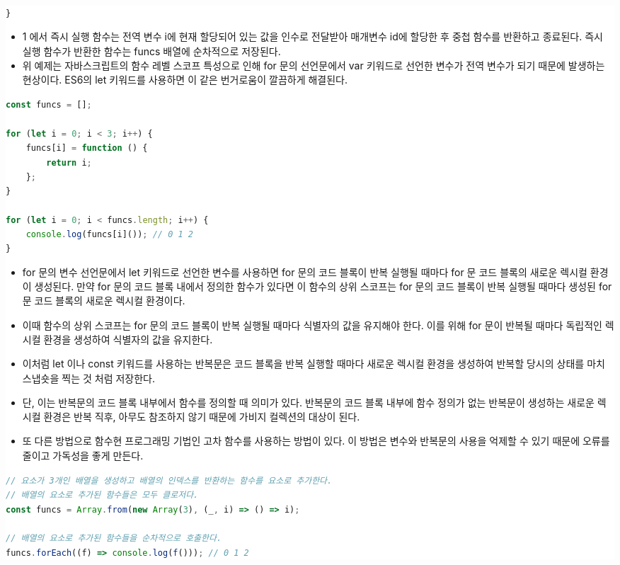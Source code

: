```jsx
}
```

-   1 에서 즉시 실행 함수는 전역 변수 i에 현재 할당되어 있는 값을 인수로 전달받아 매개변수 id에 할당한 후 중첩 함수를 반환하고 종료된다. 즉시 실행 함수가 반환한 함수는 funcs 배열에 순차적으로 저장된다.
-   위 예제는 자바스크립트의 함수 레벨 스코프 특성으로 인해 for 문의 선언문에서 var 키워드로 선언한 변수가 전역 변수가 되기 때문에 발생하는 현상이다. ES6의 let 키워드를 사용하면 이 같은 번거로움이 깔끔하게 해결된다.

```jsx
const funcs = [];

for (let i = 0; i < 3; i++) {
    funcs[i] = function () {
        return i;
    };
}

for (let i = 0; i < funcs.length; i++) {
    console.log(funcs[i]()); // 0 1 2
}
```

-   for 문의 변수 선언문에서 let 키워드로 선언한 변수를 사용하면 for 문의 코드 블록이 반복 실행될 때마다 for 문 코드 블록의 새로운 렉시컬 환경이 생성된다. 만약 for 문의 코드 블록 내에서 정의한 함수가 있다면 이 함수의 상위 스코프는 for 문의 코드 블록이 반복 실행될 때마다 생성된 for 문 코드 블록의 새로운 렉시컬 환경이다.
-   이때 함수의 상위 스코프는 for 문의 코드 블록이 반복 실행될 때마다 식별자의 값을 유지해야 한다. 이를 위해 for 문이 반복될 때마다 독립적인 렉시컬 환경을 생성하여 식별자의 값을 유지한다.

-   이처럼 let 이나 const 키워드를 사용하는 반복문은 코드 블록을 반복 실행할 때마다 새로운 렉시컬 환경을 생성하여 반복할 당시의 상태를 마치 스냅숏을 찍는 것 처럼 저장한다.
-   단, 이는 반복문의 코드 블록 내부에서 함수를 정의할 때 의미가 있다. 반복문의 코드 블록 내부에 함수 정의가 없는 반복문이 생성하는 새로운 렉시컬 환경은 반복 직후, 아무도 참조하지 않기 때문에 가비지 컬렉션의 대상이 된다.

-   또 다른 방법으로 함수현 프로그래밍 기법인 고차 함수를 사용하는 방법이 있다. 이 방법은 변수와 반복문의 사용을 억제할 수 있기 때문에 오류를 줄이고 가독성을 좋게 만든다.

```jsx
// 요소가 3개인 배열을 생성하고 배열의 인덱스를 반환하는 함수를 요소로 추가한다.
// 배열의 요소로 추가된 함수들은 모두 클로저다.
const funcs = Array.from(new Array(3), (_, i) => () => i);

// 배열의 요소로 추가된 함수들을 순차적으로 호출한다.
funcs.forEach((f) => console.log(f())); // 0 1 2
```
